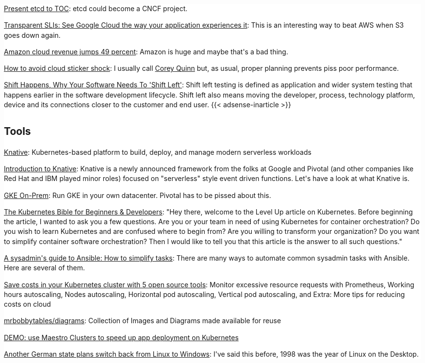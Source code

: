 [Present etcd to TOC](https://github.com/cncf/toc/issues/136): etcd could become a CNCF project.

[Transparent SLIs: See Google Cloud the way your application experiences it](https://cloudplatform.googleblog.com/2018/07/transparent-slis-see-google-cloud-the-way-your-application-experiences-it.html): This is an interesting way to beat AWS when S3 goes down again.

[Amazon cloud revenue jumps 49 percent](https://www.cnbc.com/2018/07/26/aws-earnings-q2-2018.html): Amazon is huge and maybe that's a bad thing.

[How to avoid cloud sticker shock](https://enterprisersproject.com/article/2018/7/how-avoid-cloud-sticker-shock): I usually call [Corey Quinn](https://lastweekinaws.com/) but, as usual, proper planning prevents piss poor performance.

[Shift Happens, Why Your Software Needs To 'Shift Left'](https://www.forbes.com/sites/adrianbridgwater/2018/07/23/shift-happens-why-your-software-needs-to-shift-left/#53f9ba217f8c): Shift left testing is defined as application and wider system testing that happens earlier in the software development lifecycle. Shift left also means moving the developer, process, technology platform, device and its connections closer to the customer and end user.
{{< adsense-inarticle >}}

## Tools

[Knative](https://github.com/knative): Kubernetes-based platform to build, deploy, and manage modern serverless workloads

[Introduction to Knative](https://medium.com/@pczarkowski/introduction-to-knative-b93a0b9aeeef): Knative is a newly announced framework from the folks at Google and Pivotal (and other companies like Red Hat and IBM played minor roles) focused on "serverless" style event driven functions. Let's have a look at what Knative is.

[GKE On-Prem](https://cloud.google.com/gke-on-prem/): Run GKE in your own datacenter. Pivotal has to be pissed about this.

[The Kubernetes Bible for Beginners & Developers](https://www.level-up.one/kubernetes-bible-beginners/): "Hey there, welcome to the Level Up article on Kubernetes. Before beginning the article, I wanted to ask you a few questions. Are you or your team in need of using Kubernetes for container orchestration? Do you wish to learn Kubernetes and are confused where to begin from? Are you willing to transform your organization? Do you want to simplify container software orchestration? Then I would like to tell you that this article is the answer to all such questions."

[A sysadmin's guide to Ansible: How to simplify tasks](https://opensource.com/article/18/7/sysadmin-tasks-ansible): There are many ways to automate common sysadmin tasks with Ansible. Here are several of them.

[Save costs in your Kubernetes cluster with 5 open source tools](https://itnext.io/save-costs-in-your-kubernetes-cluster-with-5-open-source-projects-7f53899a1429): Monitor excessive resource requests with Prometheus, Working hours autoscaling, Nodes autoscaling, Horizontal pod autoscaling, Vertical pod autoscaling, and Extra: More tips for reducing costs on cloud

[mrbobbytables/diagrams](https://github.com/mrbobbytables/diagrams): Collection of Images and Diagrams made available for reuse

[DEMO: use Maestro Clusters to speed up app deployment on Kubernetes](https://blog.cloud66.com/use-maestro-clusters-to-speed-up-app-deployment/)

[Another German state plans switch back from Linux to Windows](https://www.theregister.co.uk/2018/07/27/lower_saxony_to_dump_linux/): I've said this before, 1998 was the year of Linux on the Desktop.
